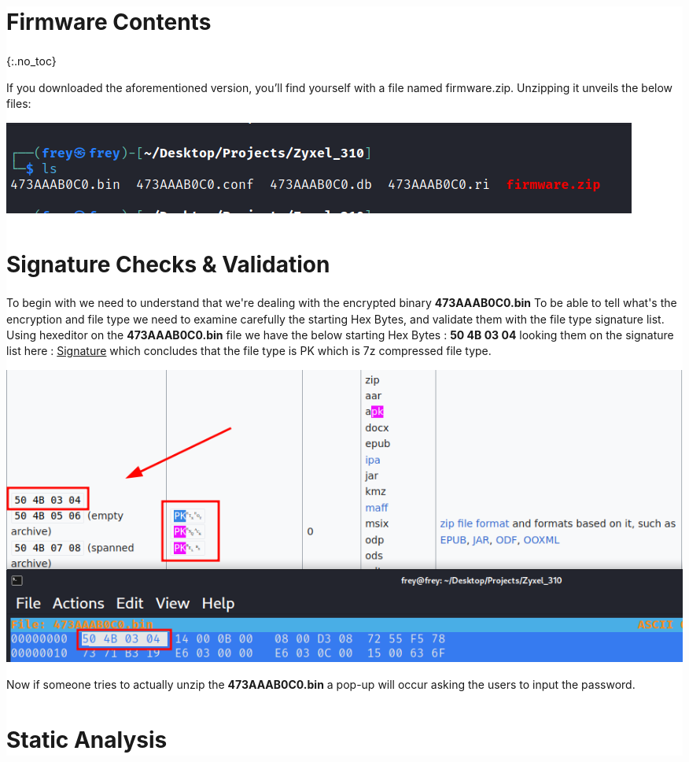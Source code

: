 
# Firmware Contents 
{:.no_toc}

If you downloaded the aforementioned version, you’ll find yourself with a file named firmware.zip. Unzipping it unveils the below files:

<img src="/assets/images/RE/Zyxel/ZY_FILES.png">


# Signature Checks & Validation

To begin with we need to understand that we're dealing with the  encrypted binary **473AAAB0C0.bin**  To be able to tell what's the encryption and file type we need to examine carefully the starting Hex Bytes, and validate them with the file type signature list. Using hexeditor on the **473AAAB0C0.bin** file we have the below starting Hex Bytes : **50 4B 03 04** looking them on the signature list here : <a href='https://en.wikipedia.org/wiki/List_of_file_signatures' target="_blank" > Signature<a/> which concludes that the file type is PK which is 7z compressed file type.

<img src="/assets/images/RE/Zyxel/ZY_Signature.png">

Now if someone tries to actually unzip the **473AAAB0C0.bin** a pop-up will occur asking the users to input the password.


# Static Analysis 
